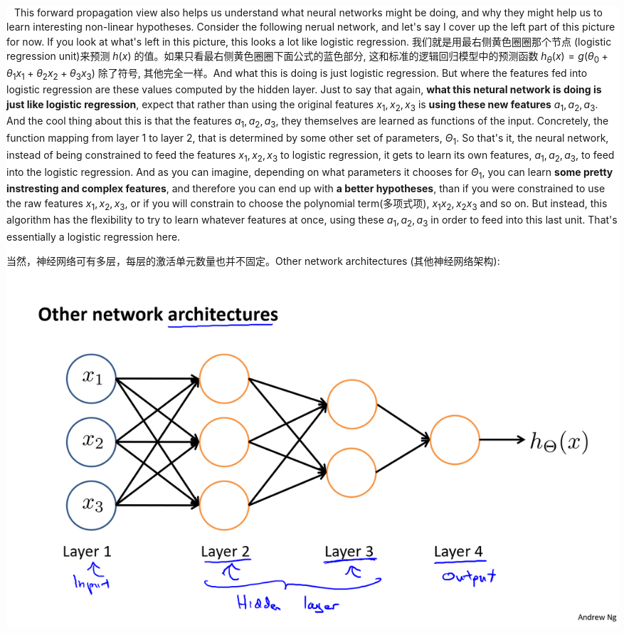 &ensp; This forward propagation view also helps us understand what neural networks might be doing, and why they might help us to learn interesting non-linear hypotheses. Consider the following nerual network, and let's say I cover up the left part of this picture for now. If you look at what's left in this picture, this looks a lot like logistic regression. 我们就是用最右侧黄色圈圈那个节点 (logistic regression unit)来预测 $h(x)$ 的值。如果只看最右侧黄色圈圈下面公式的蓝色部分, 这和标准的逻辑回归模型中的预测函数 $h_\theta(x)=g(\theta_0+\theta_1x_1+\theta_2x_2+\theta_3x_3)$ 除了符号, 其他完全一样。And what this is doing is just logistic regression. But where the features fed into logistic regression are these values computed by the hidden layer. Just to say that again, **what this netural network is doing is just like logistic regression**, expect that rather than using the original features $x_1, x_2, x_3$ is **using these new features** $a_1, a_2, a_3$. And the cool thing about this is that the features $a_1, a_2, a_3$, they themselves are learned as functions of the input. Concretely, the function mapping from layer 1 to layer 2, that is determined by some other set of parameters, $\Theta_1$. So that's it, the neural network, instead of being constrained to feed the features $x_1, x_2, x_3$ to logistic regression, it gets to learn its own features, $a_1, a_2, a_3$, to feed into the logistic regression. And as you can imagine, depending on what parameters it chooses for $\Theta_1$, you can learn **some pretty instresting and complex features**, and therefore you can end up with **a better hypotheses**, than if you were constrained to use the raw features $x_1, x_2, x_3$, or if you will constrain to choose the polynomial term(多项式项), $x_1x_2, x_2x_3$ and so on. But instead, this algorithm has the flexibility to try to learn whatever features at once, using these $a_1, a_2, a_3$ in order to feed into this last unit. That's essentially a logistic regression here. 

当然，神经网络可有多层，每层的激活单元数量也并不固定。Other network architectures (其他神经网络架构):

<center>
    <img src="../../assets/images/5_4_3.png">
    <br>
    <div></div>
</center>
